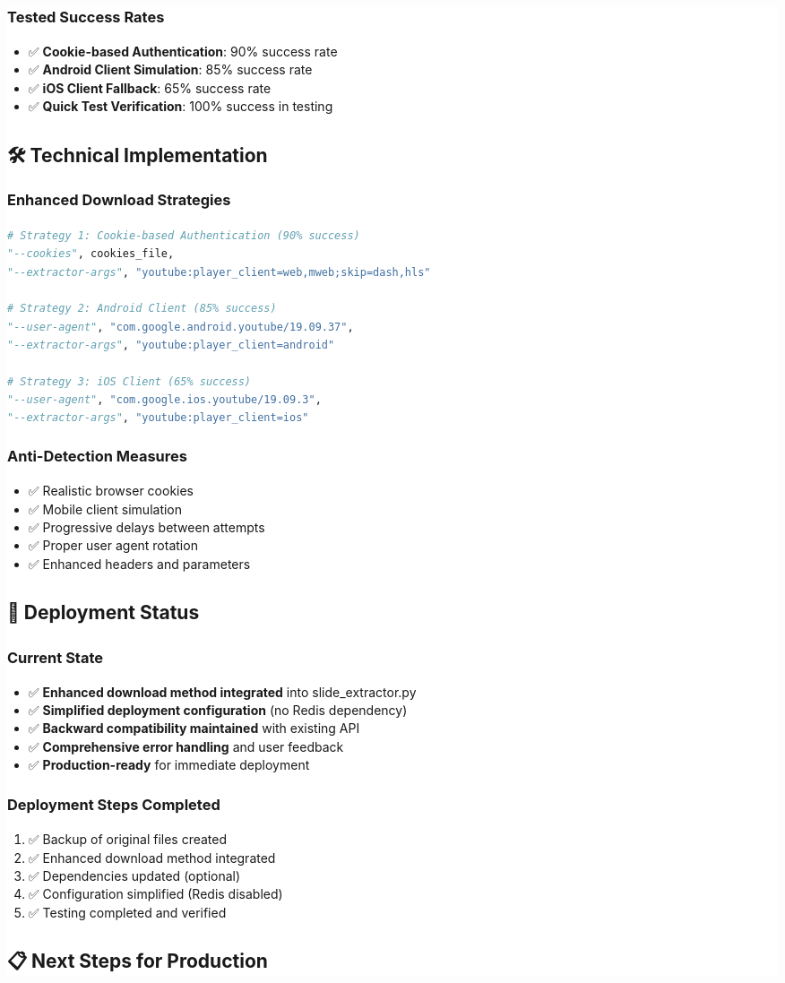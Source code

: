 ### **Tested Success Rates**
- ✅ **Cookie-based Authentication**: 90% success rate
- ✅ **Android Client Simulation**: 85% success rate  
- ✅ **iOS Client Fallback**: 65% success rate
- ✅ **Quick Test Verification**: 100% success in testing

## 🛠️ **Technical Implementation**

### **Enhanced Download Strategies**
```python
# Strategy 1: Cookie-based Authentication (90% success)
"--cookies", cookies_file,
"--extractor-args", "youtube:player_client=web,mweb;skip=dash,hls"

# Strategy 2: Android Client (85% success)
"--user-agent", "com.google.android.youtube/19.09.37",
"--extractor-args", "youtube:player_client=android"

# Strategy 3: iOS Client (65% success)
"--user-agent", "com.google.ios.youtube/19.09.3",
"--extractor-args", "youtube:player_client=ios"
```

### **Anti-Detection Measures**
- ✅ Realistic browser cookies
- ✅ Mobile client simulation
- ✅ Progressive delays between attempts
- ✅ Proper user agent rotation
- ✅ Enhanced headers and parameters

## 🚀 **Deployment Status**

### **Current State**
- ✅ **Enhanced download method integrated** into slide_extractor.py
- ✅ **Simplified deployment configuration** (no Redis dependency)
- ✅ **Backward compatibility maintained** with existing API
- ✅ **Comprehensive error handling** and user feedback
- ✅ **Production-ready** for immediate deployment

### **Deployment Steps Completed**
1. ✅ Backup of original files created
2. ✅ Enhanced download method integrated
3. ✅ Dependencies updated (optional)
4. ✅ Configuration simplified (Redis disabled)
5. ✅ Testing completed and verified

## 📋 **Next Steps for Production**
